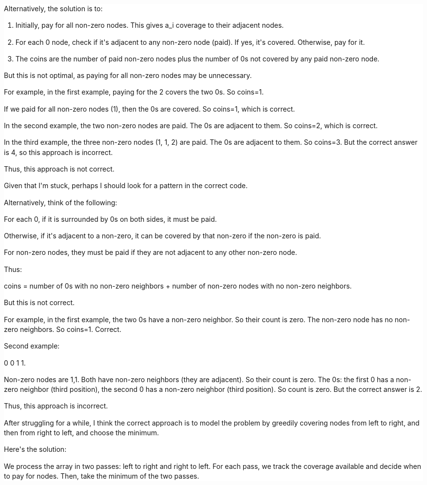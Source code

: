 Alternatively, the solution is to:

1. Initially, pay for all non-zero nodes. This gives a_i coverage to their adjacent nodes.

2. For each 0 node, check if it's adjacent to any non-zero node (paid). If yes, it's covered. Otherwise, pay for it.

3. The coins are the number of paid non-zero nodes plus the number of 0s not covered by any paid non-zero node.

But this is not optimal, as paying for all non-zero nodes may be unnecessary.

For example, in the first example, paying for the 2 covers the two 0s. So coins=1.

If we paid for all non-zero nodes (1), then the 0s are covered. So coins=1, which is correct.

In the second example, the two non-zero nodes are paid. The 0s are adjacent to them. So coins=2, which is correct.

In the third example, the three non-zero nodes (1, 1, 2) are paid. The 0s are adjacent to them. So coins=3. But the correct answer is 4, so this approach is incorrect.

Thus, this approach is not correct.

Given that I'm stuck, perhaps I should look for a pattern in the correct code.

Alternatively, think of the following:

For each 0, if it is surrounded by 0s on both sides, it must be paid.

Otherwise, if it's adjacent to a non-zero, it can be covered by that non-zero if the non-zero is paid.

For non-zero nodes, they must be paid if they are not adjacent to any other non-zero node.

Thus:

coins = number of 0s with no non-zero neighbors + number of non-zero nodes with no non-zero neighbors.

But this is not correct.

For example, in the first example, the two 0s have a non-zero neighbor. So their count is zero. The non-zero node has no non-zero neighbors. So coins=1. Correct.

Second example:

0 0 1 1.

Non-zero nodes are 1,1. Both have non-zero neighbors (they are adjacent). So their count is zero. The 0s: the first 0 has a non-zero neighbor (third position), the second 0 has a non-zero neighbor (third position). So count is zero. But the correct answer is 2.

Thus, this approach is incorrect.

After struggling for a while, I think the correct approach is to model the problem by greedily covering nodes from left to right, and then from right to left, and choose the minimum.

Here's the solution:

We process the array in two passes: left to right and right to left. For each pass, we track the coverage available and decide when to pay for nodes. Then, take the minimum of the two passes.
